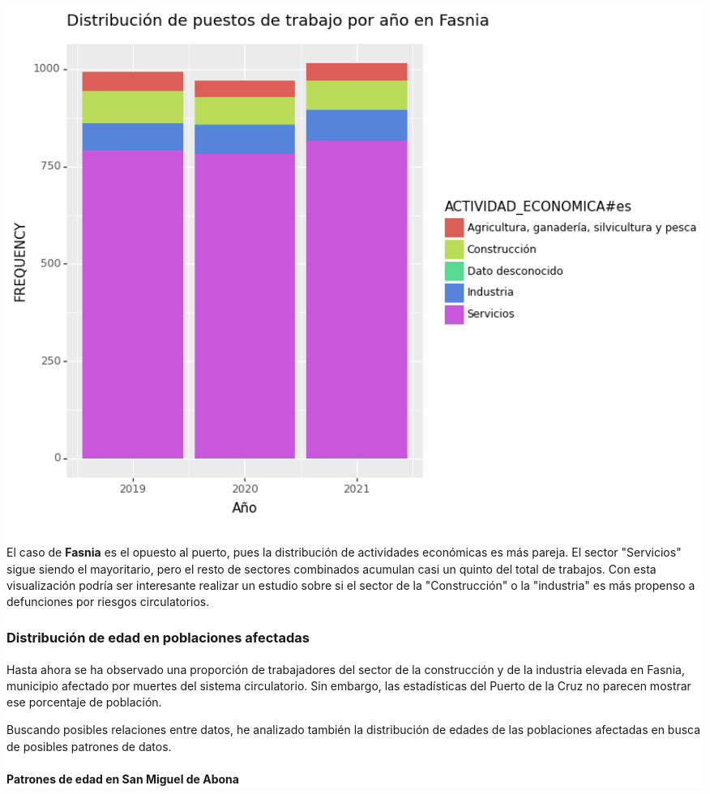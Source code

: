 <img src="./img/puestos_fasnia.png" style="width:1100px">

El caso de **Fasnia** es el opuesto al puerto, pues la distribución de actividades económicas es más pareja. El sector "Servicios" sigue siendo el mayoritario, pero el resto de sectores combinados acumulan casi un quinto del total de trabajos. Con esta visualización podría ser interesante realizar un estudio sobre si el sector de la "Construcción" o la "industria" es más propenso a defunciones por riesgos circulatorios.

### Distribución de edad en poblaciones afectadas

Hasta ahora se ha observado una proporción de trabajadores del sector de la construcción y de la industria elevada en Fasnia, municipio afectado por muertes del sistema circulatorio. Sin embargo, las estadísticas del Puerto de la Cruz no parecen mostrar ese porcentaje de población.

Buscando posibles relaciones entre datos, he analizado también la distribución de edades de las poblaciones afectadas en busca de posibles patrones de datos.

#### Patrones de edad en San Miguel de Abona

